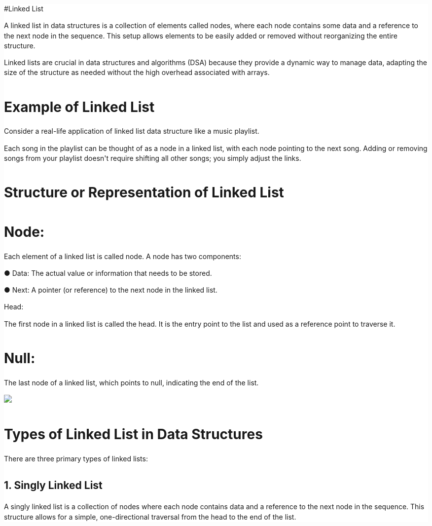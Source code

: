#Linked List

A linked list in data structures is a collection of elements called nodes, where each node contains some data and a reference to the next node in the sequence. This setup allows elements to be easily added or removed without reorganizing the entire structure. 

Linked lists are crucial in data structures and algorithms (DSA) because they provide a dynamic way to manage data, adapting the size of the structure as needed without the high overhead associated with arrays. 

# Example of Linked List

Consider a real-life application of linked list data structure like a music playlist.

Each song in the playlist can be thought of as a node in a linked list, with each node pointing to the next song. Adding or removing songs from your playlist doesn't require shifting all other songs; you simply adjust the links. 

# Structure or Representation of Linked List

# Node:

Each element of a linked list is called node. A node has two components: 

●​ Data: The actual value or information that needs to be stored. 

●​ Next: A pointer (or reference) to the next node in the linked list.

Head: 

The first node in a linked list is called the head. It is the entry point to the list and used as a reference point to traverse it. 

# Null:

The last node of a linked list, which points to null, indicating the end of the list.


![](https://web-api.textin.com/ocr_image/external/7e004c7439231898.jpg)

# Types of Linked List in Data Structures 

There are three primary types of linked lists:

## 1. Singly Linked List 

A singly linked list is a collection of nodes where each node contains data and a reference to the next node in the sequence. This structure allows for a simple, one-directional traversal from the head to the end of the list. 

